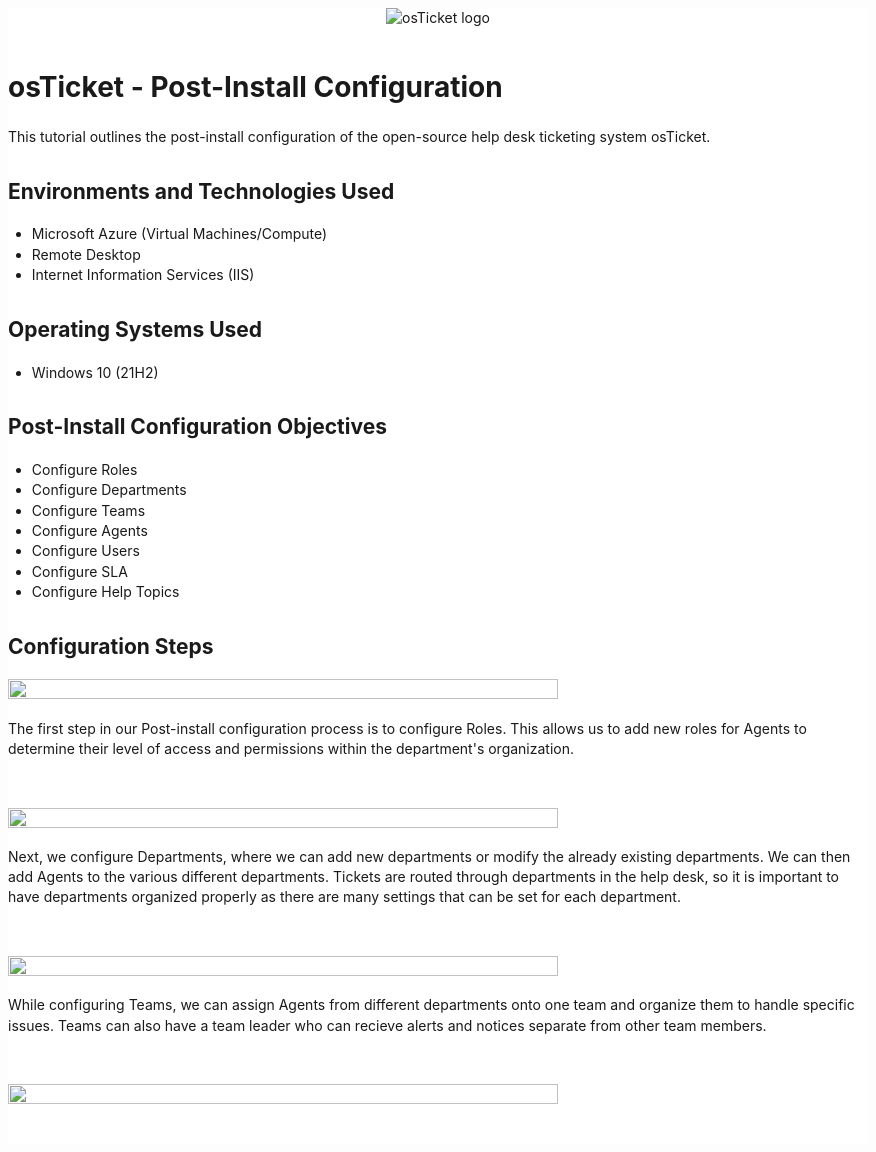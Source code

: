 <p align="center">
<img src="https://i.imgur.com/Clzj7Xs.png" alt="osTicket logo"/>
</p>

<h1>osTicket - Post-Install Configuration</h1>
This tutorial outlines the post-install configuration of the open-source help desk ticketing system osTicket.<br />


<h2>Environments and Technologies Used</h2>

- Microsoft Azure (Virtual Machines/Compute)
- Remote Desktop
- Internet Information Services (IIS)

<h2>Operating Systems Used </h2>

- Windows 10</b> (21H2)

<h2>Post-Install Configuration Objectives</h2>

- Configure Roles
- Configure Departments
- Configure Teams
- Configure Agents
- Configure Users
- Configure SLA
- Configure Help Topics

<h2>Configuration Steps</h2>

<p>
<img src="https://i.imgur.com/4z3Uboq.png" height="80%" width="80%" alt=""/>
</p>
<p>
The first step in our Post-install configuration process is to configure Roles. This allows us to add new roles for Agents to determine their level of access and permissions within the department's organization.
</p>
<br />

<p>
<img src="https://i.imgur.com/JiPfjEH.png" height="80%" width="80%" alt=""/>
</p>
<p>
Next, we configure Departments, where we can add new departments or modify the already existing departments. We can then add Agents to the various different departments. Tickets are routed through departments in the help desk, so it is important to have departments organized properly as there are many settings that can be set for each department. 
</p>
<br />

<p>
<img src="https://i.imgur.com/HnTNRX7.png" height="80%" width="80%" alt=""/>
</p>
<p>
While configuring Teams, we can assign Agents from different departments onto one team and organize them to handle specific issues. Teams can also have a team leader who can recieve alerts and notices separate from other team members. 
</p>
<br />
<p>
<img src="https://i.imgur.com/3NNEEdI.png" height="80%" width="80%" alt=""/>
</p>
</br>
<p>